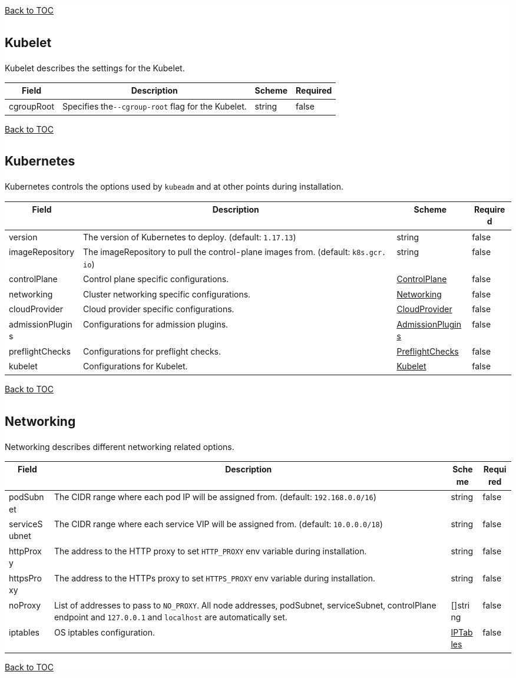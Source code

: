 [Back to TOC](#table-of-contents)

## Kubelet

Kubelet describes the settings for the Kubelet.

| Field | Description | Scheme | Required |
| ----- | ----------- | ------ | -------- |
| cgroupRoot | Specifies the`--cgroup-root` flag for the Kubelet. | string | false |

[Back to TOC](#table-of-contents)

## Kubernetes

Kubernetes controls the options used by `kubeadm` and at other points during installation.

| Field | Description | Scheme | Required |
| ----- | ----------- | ------ | -------- |
| version | The version of Kubernetes to deploy. (default: `1.17.13`) | string | false |
| imageRepository | The imageRepository to pull the control-plane images from. (default: `k8s.gcr.io`) | string | false |
| controlPlane | Control plane specific configurations. | [ControlPlane](#controlplane) | false |
| networking | Cluster networking specific configurations. | [Networking](#networking) | false |
| cloudProvider | Cloud provider specific configurations. | [CloudProvider](#cloudprovider) | false |
| admissionPlugins | Configurations for admission plugins. | [AdmissionPlugins](#admissionplugins) | false |
| preflightChecks | Configurations for preflight checks. | [PreflightChecks](#preflightchecks) | false |
| kubelet | Configurations for Kubelet. | [Kubelet](#kubelet) | false |

[Back to TOC](#table-of-contents)

## Networking

Networking describes different networking related options.

| Field | Description | Scheme | Required |
| ----- | ----------- | ------ | -------- |
| podSubnet | The CIDR range where each pod IP will be assigned from. (default: `192.168.0.0/16`) | string | false |
| serviceSubnet | The CIDR range where each service VIP will be assigned from. (default: `10.0.0.0/18`) | string | false |
| httpProxy | The address to the HTTP proxy to set `HTTP_PROXY` env variable during installation. | string | false |
| httpsProxy | The address to the HTTPs proxy to set `HTTPS_PROXY` env variable during installation. | string | false |
| noProxy | List of addresses to pass to `NO_PROXY`. All node addresses, podSubnet, serviceSubnet, controlPlane endpoint and `127.0.0.1` and `localhost` are automatically set. | []string | false |
| iptables | OS iptables configuration. | [IPTables](#iptables) | false |

[Back to TOC](#table-of-contents)
